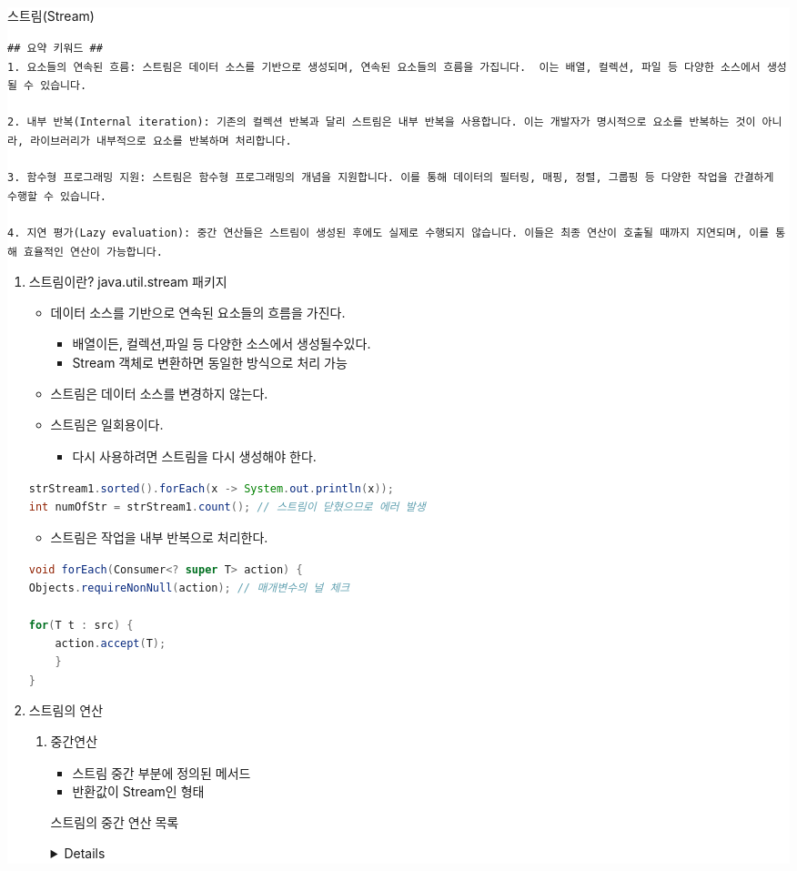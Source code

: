 스트림(Stream)

```
## 요약 키워드 ##
1. 요소들의 연속된 흐름: 스트림은 데이터 소스를 기반으로 생성되며, 연속된 요소들의 흐름을 가집니다. 	이는 배열, 컬렉션, 파일 등 다양한 소스에서 생성될 수 있습니다.

2. 내부 반복(Internal iteration): 기존의 컬렉션 반복과 달리 스트림은 내부 반복을 사용합니다. 이는 개발자가 명시적으로 요소를 반복하는 것이 아니라, 라이브러리가 내부적으로 요소를 반복하며 처리합니다.

3. 함수형 프로그래밍 지원: 스트림은 함수형 프로그래밍의 개념을 지원합니다. 이를 통해 데이터의 필터링, 매핑, 정렬, 그룹핑 등 다양한 작업을 간결하게 수행할 수 있습니다.

4. 지연 평가(Lazy evaluation): 중간 연산들은 스트림이 생성된 후에도 실제로 수행되지 않습니다. 이들은 최종 연산이 호출될 때까지 지연되며, 이를 통해 효율적인 연산이 가능합니다.
```



1. 스트림이란?
	java.util.stream 패키지
	
	- 데이터 소스를 기반으로 연속된 요소들의 흐름을 가진다.
		- 배열이든, 컬렉션,파일 등 다양한 소스에서 생성될수있다.
		- Stream 객체로 변환하면 동일한 방식으로 처리 가능

		
	- 스트림은 데이터 소스를 변경하지 않는다.
	- 스트림은 일회용이다.
		- 다시 사용하려면 스트림을 다시 생성해야 한다.
	```java
	strStream1.sorted().forEach(x -> System.out.println(x));
	int numOfStr = strStream1.count(); // 스트림이 닫혔으므로 에러 발생 
	```

	- 스트림은 작업을 내부 반복으로 처리한다.
	```java
	void forEach(Consumer<? super T> action) {
	Objects.requireNonNull(action); // 매개변수의 널 체크
	
	for(T t : src) {
		action.accept(T);
		}
	}	
	```

2. 스트림의 연산
	1) 중간연산
		- 스트림 중간 부분에 정의된 메서드
		- 반환값이 Stream인 형태 

		스트림의 중간 연산 목록
			<details>

			```
			연산 										 설명
			Stream<T> distinct() 							중복을 제거

			Stream<T> filter(Predicate<T> predicate) 		조건에 안 맞는 요소 제외
